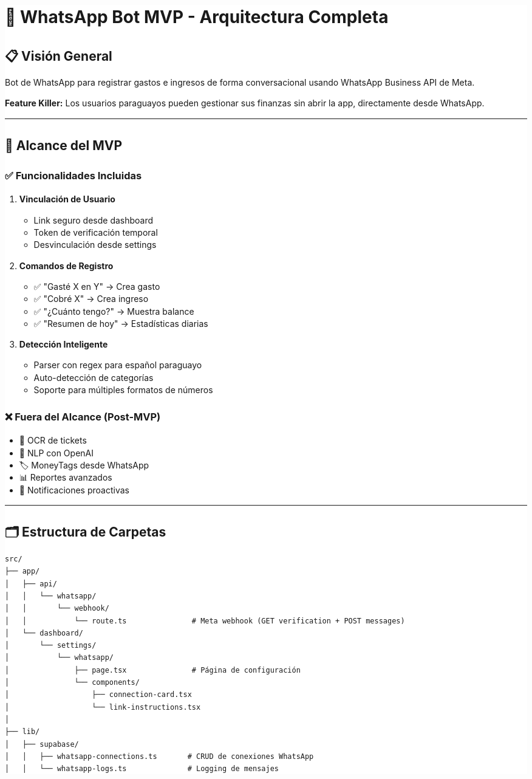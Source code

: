 # 🤖 WhatsApp Bot MVP - Arquitectura Completa

## 📋 Visión General

Bot de WhatsApp para registrar gastos e ingresos de forma conversacional usando WhatsApp Business API de Meta.

**Feature Killer:** Los usuarios paraguayos pueden gestionar sus finanzas sin abrir la app, directamente desde WhatsApp.

---

## 🎯 Alcance del MVP

### ✅ Funcionalidades Incluidas

1. **Vinculación de Usuario**
   - Link seguro desde dashboard
   - Token de verificación temporal
   - Desvinculación desde settings

2. **Comandos de Registro**
   - ✅ "Gasté X en Y" → Crea gasto
   - ✅ "Cobré X" → Crea ingreso
   - ✅ "¿Cuánto tengo?" → Muestra balance
   - ✅ "Resumen de hoy" → Estadísticas diarias

3. **Detección Inteligente**
   - Parser con regex para español paraguayo
   - Auto-detección de categorías
   - Soporte para múltiples formatos de números

### ❌ Fuera del Alcance (Post-MVP)

- 📸 OCR de tickets
- 🧠 NLP con OpenAI
- 🏷️ MoneyTags desde WhatsApp
- 📊 Reportes avanzados
- 🔔 Notificaciones proactivas

---

## 🗂️ Estructura de Carpetas

```
src/
├── app/
│   ├── api/
│   │   └── whatsapp/
│   │       └── webhook/
│   │           └── route.ts               # Meta webhook (GET verification + POST messages)
│   └── dashboard/
│       └── settings/
│           └── whatsapp/
│               ├── page.tsx               # Página de configuración
│               └── components/
│                   ├── connection-card.tsx
│                   └── link-instructions.tsx
│
├── lib/
│   ├── supabase/
│   │   ├── whatsapp-connections.ts       # CRUD de conexiones WhatsApp
│   │   └── whatsapp-logs.ts              # Logging de mensajes
```